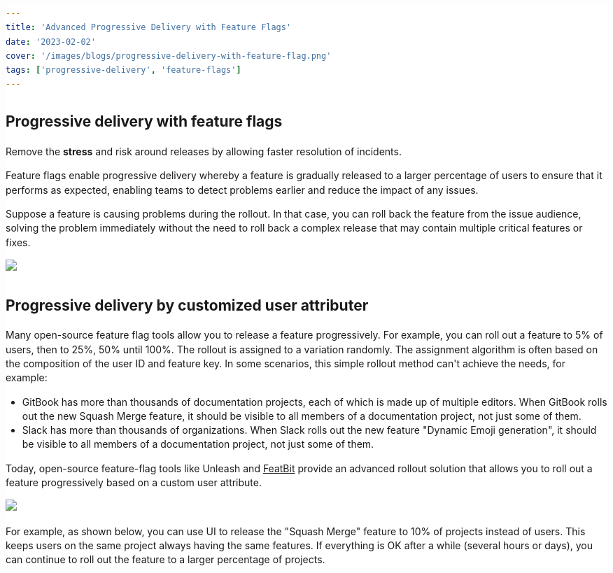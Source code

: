 ```yaml
---
title: 'Advanced Progressive Delivery with Feature Flags'
date: '2023-02-02'
cover: '/images/blogs/progressive-delivery-with-feature-flag.png'
tags: ['progressive-delivery', 'feature-flags']
---
```








## Progressive delivery with feature flags

Remove the **stress** and risk around releases by allowing faster resolution of incidents. 

Feature flags enable progressive delivery whereby a feature is gradually released to a larger percentage of users to ensure that it performs as expected, enabling teams to detect problems earlier and reduce the impact of any issues. 

Suppose a feature is causing problems during the rollout. In that case, you can roll back the feature from the issue audience, solving the problem immediately without the need to roll back a complex release that may contain multiple critical features or fixes. 

<img style="max-width:900px;width: 100%;" src="/images/blogs/progressive-delivery-with-feature-flag-0.png" />


## Progressive delivery by customized user attributer

Many open-source feature flag tools allow you to release a feature progressively. For example, you can roll out a feature to 5% of users, then to 25%, 50% until 100%. The rollout is assigned to a variation randomly. The assignment algorithm is often based on the composition of the user ID and feature key.
In some scenarios, this simple rollout method can't achieve the needs, for example:

- GitBook has more than thousands of documentation projects, each of which is made up of multiple editors. When GitBook rolls out the new Squash Merge feature, it should be visible to all members of a documentation project, not just some of them. 
- Slack has more than thousands of organizations. When Slack rolls out the new feature "Dynamic Emoji generation", it should be visible to all members of a documentation project, not just some of them.

Today, open-source feature-flag tools like Unleash and [FeatBit](https://github.com/featbit/featbit) provide an advanced rollout solution that allows you to roll out a feature progressively based on a custom user attribute. 


<img style="max-width:900px;width: 100%;" src="/images/blogs/progressive-delivery-with-feature-flag.png" />

For example, as shown below, you can use UI to release the "Squash Merge" feature to 10% of projects instead of users. This keeps users on the same project always having the same features. If everything is OK after a while (several hours or days), you can continue to roll out the feature to a larger percentage of projects.
